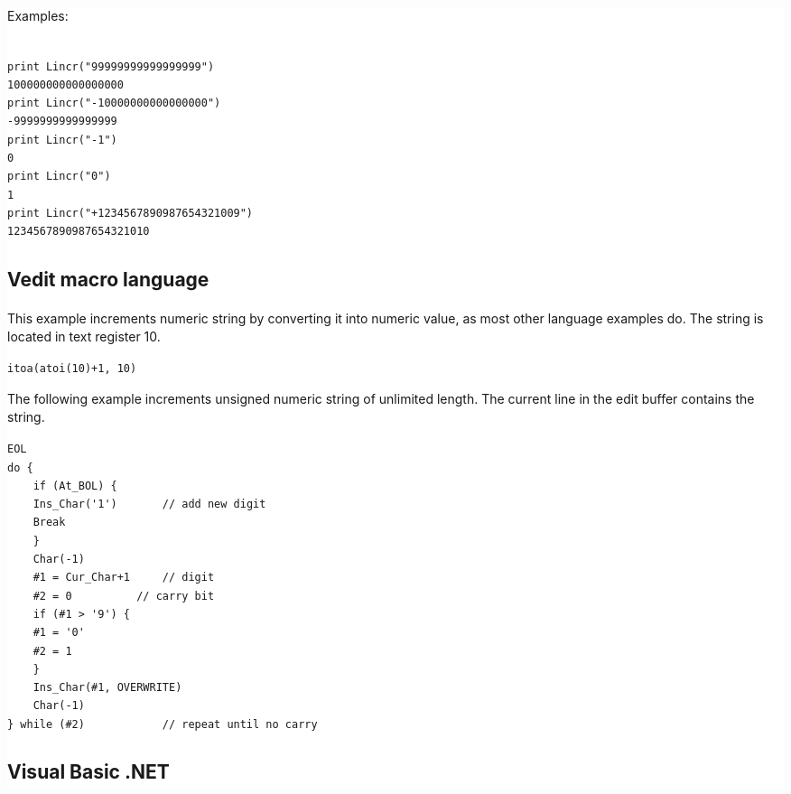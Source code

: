 Examples:

```txt

print Lincr("99999999999999999")
100000000000000000
print Lincr("-10000000000000000")
-9999999999999999
print Lincr("-1")
0
print Lincr("0")
1
print Lincr("+1234567890987654321009")
1234567890987654321010


```



## Vedit macro language

This example increments numeric string by converting it into numeric value, as most other language examples do.
The string is located in text register 10.

```vedit
itoa(atoi(10)+1, 10)
```


The following example increments unsigned numeric string of unlimited length.
The current line in the edit buffer contains the string.

```vedit
EOL
do {
    if (At_BOL) {
	Ins_Char('1')		// add new digit
	Break
    }
    Char(-1)
    #1 = Cur_Char+1		// digit
    #2 = 0			// carry bit
    if (#1 > '9') {
	#1 = '0'
	#2 = 1
    }
    Ins_Char(#1, OVERWRITE)
    Char(-1)
} while (#2)			// repeat until no carry
```



## Visual Basic .NET

